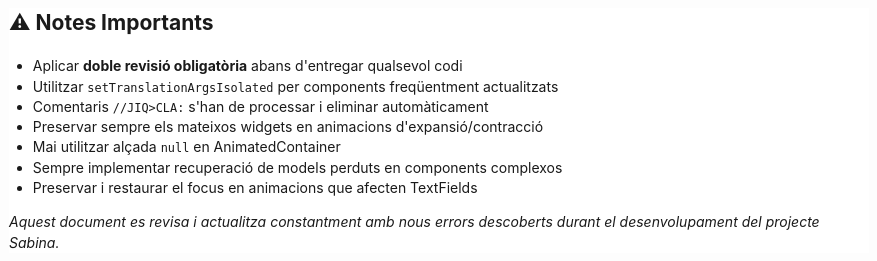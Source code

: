 ## ⚠️ Notes Importants
- Aplicar **doble revisió obligatòria** abans d'entregar qualsevol codi
- Utilitzar `setTranslationArgsIsolated` per components freqüentment actualitzats
- Comentaris `//JIQ>CLA:` s'han de processar i eliminar automàticament
- Preservar sempre els mateixos widgets en animacions d'expansió/contracció
- Mai utilitzar alçada `null` en AnimatedContainer
- Sempre implementar recuperació de models perduts en components complexos
- Preservar i restaurar el focus en animacions que afecten TextFields

*Aquest document es revisa i actualitza constantment amb nous errors descoberts durant el desenvolupament del projecte Sabina.*